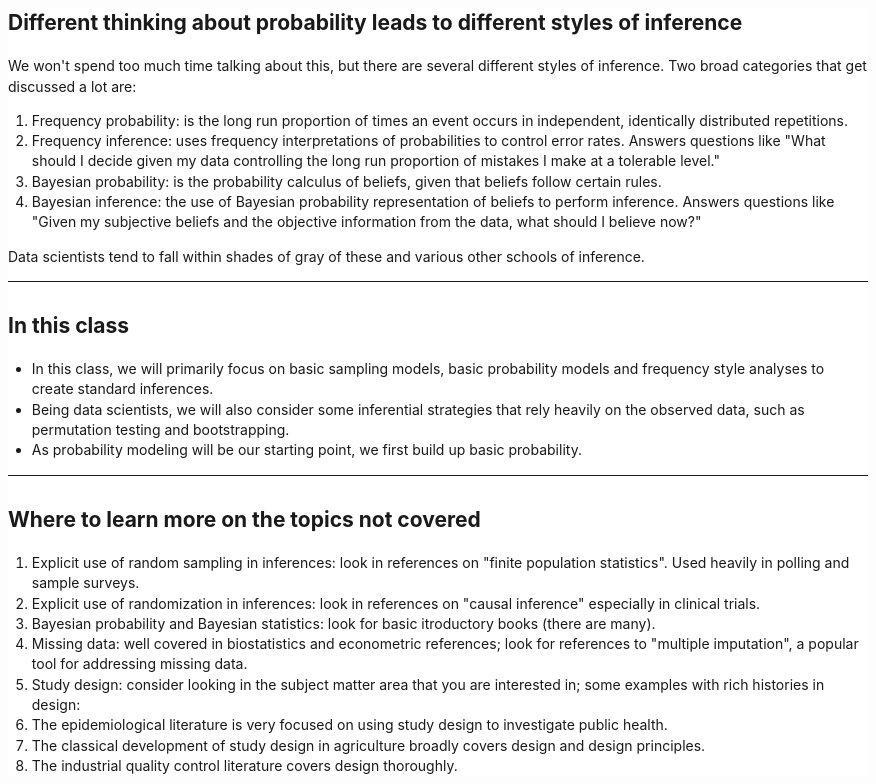## Different thinking about probability leads to different styles of inference

We won't spend too much time talking about this, but there are several different
styles of inference. Two broad categories that get discussed a lot are:

1. Frequency probability: is the long run proportion of
 times an event occurs in independent, identically distributed 
 repetitions.
2. Frequency inference: uses frequency interpretations of probabilities
to control error rates. Answers questions like "What should I decide
given my data controlling the long run proportion of mistakes I make at
a tolerable level."
3. Bayesian probability: is the probability calculus of beliefs, given that beliefs follow certain rules.
4. Bayesian inference: the use of Bayesian probability representation
of beliefs to perform inference. Answers questions like "Given my subjective beliefs and the objective information from the data, what
should I believe now?"

Data scientists tend to fall within shades of gray of these and various other schools of inference. 

---
## In this class

* In this class, we will primarily focus on basic sampling models, 
basic probability models and frequency style analyses
to create standard inferences. 
* Being data scientists,  we will also consider some inferential strategies that  rely heavily on the observed data, such as permutation testing
and bootstrapping.
* As probability modeling will be our starting point, we first build
up basic probability.

---
## Where to learn more on the topics not covered

1. Explicit use of random sampling in inferences: look in references
on "finite population statistics". Used heavily in polling and
sample surveys.
2. Explicit use of randomization in inferences: look in references
on "causal inference" especially in clinical trials.
3. Bayesian probability and Bayesian statistics: look for basic itroductory books (there are many).
4. Missing data: well covered in biostatistics and econometric
references; look for references to "multiple imputation", a popular tool for
addressing missing data.
5. Study design: consider looking in the subject matter area that
  you are interested in; some examples with rich histories in design:
  1. The epidemiological literature is very focused on using study design to investigate public health.
  2. The classical development of study design in agriculture broadly covers design and design principles.
  3. The industrial quality control literature covers design thoroughly.
 